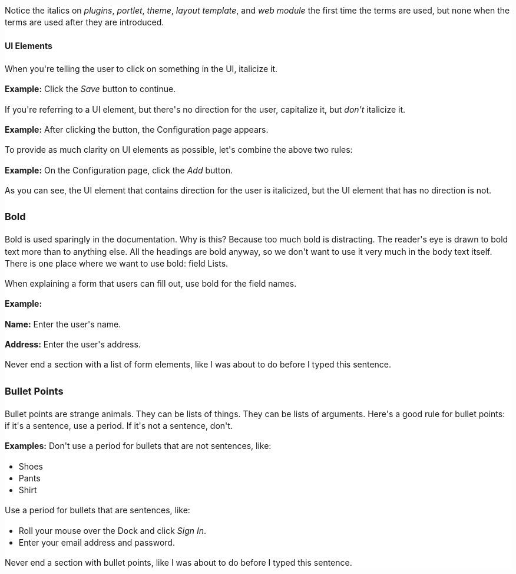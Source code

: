 
Notice the italics on *plugins*, *portlet*, *theme*, *layout template*, and *web
module* the first time the terms are used, but none when the terms are used
after they are introduced.

#### UI Elements 

When you're telling the user to click on something in the UI, italicize it. 

**Example:** Click the *Save* button to continue. 

If you're referring to a UI element, but there's no direction for the user,
capitalize it, but *don't* italicize it. 

**Example:** After clicking the button, the Configuration page appears. 

To provide as much clarity on UI elements as possible, let's combine the above
two rules: 

**Example:** On the Configuration page, click the *Add* button. 

As you can see, the UI element that contains direction for the user is
italicized, but the UI element that has no direction is not. 

### Bold 

Bold is used sparingly in the documentation. Why is this? Because too much bold
is distracting. The reader's eye is drawn to bold text more than to anything
else. All the headings are bold anyway, so we don't want to use it very much in
the body text itself. There is one place where we want to use bold: field Lists. 

When explaining a form that users can fill out, use bold for the field names. 

**Example:**

**Name:** Enter the user's name. 

**Address:** Enter the user's address. 

Never end a section with a list of form elements, like I was about to do before
I typed this sentence. 

### Bullet Points 

Bullet points are strange animals. They can be lists of things. They can be
lists of arguments. Here's a good rule for bullet points: if it's a sentence,
use a period. If it's not a sentence, don't. 

**Examples:** Don't use a period for bullets that are not sentences, like: 

*  Shoes
*  Pants
*  Shirt

Use a period for bullets that are sentences, like: 

*  Roll your mouse over the Dock and click *Sign In*. 
*  Enter your email address and password.

Never end a section with bullet points, like I was about to do before I typed
this sentence.
